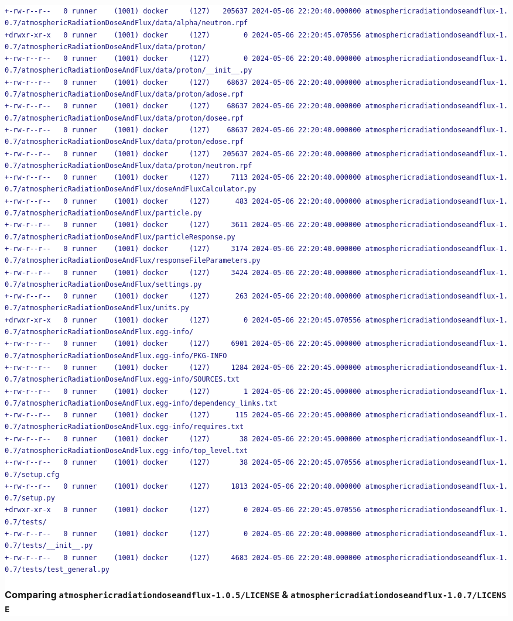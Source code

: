 ```diff
+-rw-r--r--   0 runner    (1001) docker     (127)   205637 2024-05-06 22:20:40.000000 atmosphericradiationdoseandflux-1.0.7/atmosphericRadiationDoseAndFlux/data/alpha/neutron.rpf
+drwxr-xr-x   0 runner    (1001) docker     (127)        0 2024-05-06 22:20:45.070556 atmosphericradiationdoseandflux-1.0.7/atmosphericRadiationDoseAndFlux/data/proton/
+-rw-r--r--   0 runner    (1001) docker     (127)        0 2024-05-06 22:20:40.000000 atmosphericradiationdoseandflux-1.0.7/atmosphericRadiationDoseAndFlux/data/proton/__init__.py
+-rw-r--r--   0 runner    (1001) docker     (127)    68637 2024-05-06 22:20:40.000000 atmosphericradiationdoseandflux-1.0.7/atmosphericRadiationDoseAndFlux/data/proton/adose.rpf
+-rw-r--r--   0 runner    (1001) docker     (127)    68637 2024-05-06 22:20:40.000000 atmosphericradiationdoseandflux-1.0.7/atmosphericRadiationDoseAndFlux/data/proton/dosee.rpf
+-rw-r--r--   0 runner    (1001) docker     (127)    68637 2024-05-06 22:20:40.000000 atmosphericradiationdoseandflux-1.0.7/atmosphericRadiationDoseAndFlux/data/proton/edose.rpf
+-rw-r--r--   0 runner    (1001) docker     (127)   205637 2024-05-06 22:20:40.000000 atmosphericradiationdoseandflux-1.0.7/atmosphericRadiationDoseAndFlux/data/proton/neutron.rpf
+-rw-r--r--   0 runner    (1001) docker     (127)     7113 2024-05-06 22:20:40.000000 atmosphericradiationdoseandflux-1.0.7/atmosphericRadiationDoseAndFlux/doseAndFluxCalculator.py
+-rw-r--r--   0 runner    (1001) docker     (127)      483 2024-05-06 22:20:40.000000 atmosphericradiationdoseandflux-1.0.7/atmosphericRadiationDoseAndFlux/particle.py
+-rw-r--r--   0 runner    (1001) docker     (127)     3611 2024-05-06 22:20:40.000000 atmosphericradiationdoseandflux-1.0.7/atmosphericRadiationDoseAndFlux/particleResponse.py
+-rw-r--r--   0 runner    (1001) docker     (127)     3174 2024-05-06 22:20:40.000000 atmosphericradiationdoseandflux-1.0.7/atmosphericRadiationDoseAndFlux/responseFileParameters.py
+-rw-r--r--   0 runner    (1001) docker     (127)     3424 2024-05-06 22:20:40.000000 atmosphericradiationdoseandflux-1.0.7/atmosphericRadiationDoseAndFlux/settings.py
+-rw-r--r--   0 runner    (1001) docker     (127)      263 2024-05-06 22:20:40.000000 atmosphericradiationdoseandflux-1.0.7/atmosphericRadiationDoseAndFlux/units.py
+drwxr-xr-x   0 runner    (1001) docker     (127)        0 2024-05-06 22:20:45.070556 atmosphericradiationdoseandflux-1.0.7/atmosphericRadiationDoseAndFlux.egg-info/
+-rw-r--r--   0 runner    (1001) docker     (127)     6901 2024-05-06 22:20:45.000000 atmosphericradiationdoseandflux-1.0.7/atmosphericRadiationDoseAndFlux.egg-info/PKG-INFO
+-rw-r--r--   0 runner    (1001) docker     (127)     1284 2024-05-06 22:20:45.000000 atmosphericradiationdoseandflux-1.0.7/atmosphericRadiationDoseAndFlux.egg-info/SOURCES.txt
+-rw-r--r--   0 runner    (1001) docker     (127)        1 2024-05-06 22:20:45.000000 atmosphericradiationdoseandflux-1.0.7/atmosphericRadiationDoseAndFlux.egg-info/dependency_links.txt
+-rw-r--r--   0 runner    (1001) docker     (127)      115 2024-05-06 22:20:45.000000 atmosphericradiationdoseandflux-1.0.7/atmosphericRadiationDoseAndFlux.egg-info/requires.txt
+-rw-r--r--   0 runner    (1001) docker     (127)       38 2024-05-06 22:20:45.000000 atmosphericradiationdoseandflux-1.0.7/atmosphericRadiationDoseAndFlux.egg-info/top_level.txt
+-rw-r--r--   0 runner    (1001) docker     (127)       38 2024-05-06 22:20:45.070556 atmosphericradiationdoseandflux-1.0.7/setup.cfg
+-rw-r--r--   0 runner    (1001) docker     (127)     1813 2024-05-06 22:20:40.000000 atmosphericradiationdoseandflux-1.0.7/setup.py
+drwxr-xr-x   0 runner    (1001) docker     (127)        0 2024-05-06 22:20:45.070556 atmosphericradiationdoseandflux-1.0.7/tests/
+-rw-r--r--   0 runner    (1001) docker     (127)        0 2024-05-06 22:20:40.000000 atmosphericradiationdoseandflux-1.0.7/tests/__init__.py
+-rw-r--r--   0 runner    (1001) docker     (127)     4683 2024-05-06 22:20:40.000000 atmosphericradiationdoseandflux-1.0.7/tests/test_general.py
```

### Comparing `atmosphericradiationdoseandflux-1.0.5/LICENSE` & `atmosphericradiationdoseandflux-1.0.7/LICENSE`
